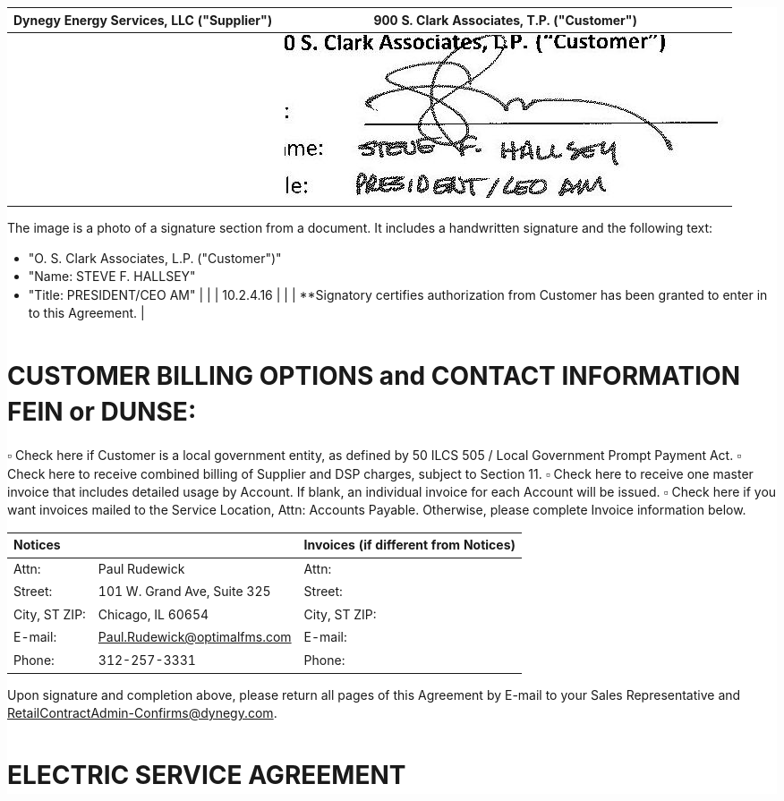 
| Dynegy Energy Services, LLC ("Supplier") | 900 S. Clark Associates, T.P. ("Customer") |
| :--: | :--: |
|  | ![](images/img-0.jpeg)

The image is a photo of a signature section from a document. It includes a handwritten signature and the following text:

- "O. S. Clark Associates, L.P. ("Customer")"
- "Name: STEVE F. HALLSEY"
- "Title: PRESIDENT/CEO AM" |
|  | 10.2.4.16 |
|  | **Signatory certifies authorization from Customer has been granted to enter in to this Agreement. |

# CUSTOMER BILLING OPTIONS and CONTACT INFORMATION FEIN or DUNSE: 

$\square$ Check here if Customer is a local government entity, as defined by 50 ILCS 505 / Local Government Prompt Payment Act.
$\square$ Check here to receive combined billing of Supplier and DSP charges, subject to Section 11.
$\square$ Check here to receive one master invoice that includes detailed usage by Account. If blank, an individual invoice for each Account will be issued.
$\square$ Check here if you want invoices mailed to the Service Location, Attn: Accounts Payable. Otherwise, please complete Invoice information below.

| Notices |  | Invoices (if different from Notices) |
| :-- | :-- | :-- |
| Attn: | Paul Rudewick | Attn: |
| Street: | 101 W. Grand Ave, Suite 325 | Street: |
| City, ST ZIP: | Chicago, IL 60654 | City, ST ZIP: |
| E-mail: | Paul.Rudewick@optimalfms.com | E-mail: |
| Phone: | 312-257-3331 | Phone: |

Upon signature and completion above, please return all pages of this Agreement by E-mail to your Sales Representative and RetailContractAdmin-Confirms@dynegy.com.

# ELECTRIC SERVICE AGREEMENT 
